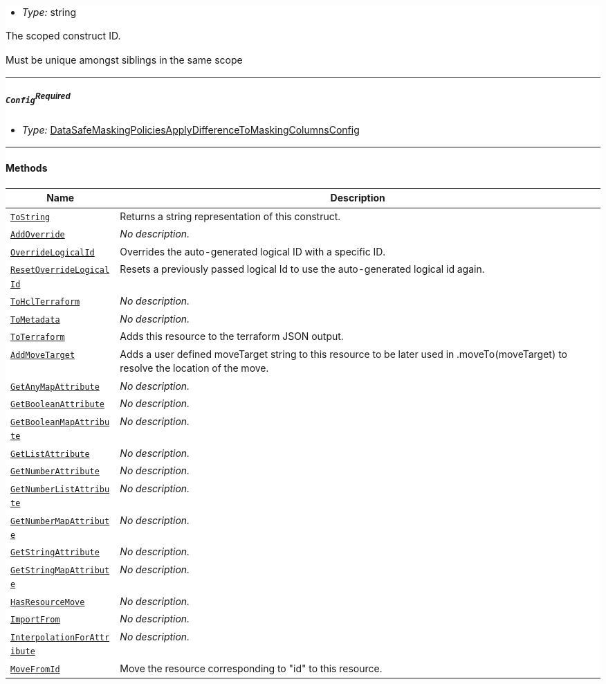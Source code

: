 - *Type:* string

The scoped construct ID.

Must be unique amongst siblings in the same scope

---

##### `Config`<sup>Required</sup> <a name="Config" id="rhizo-co-terraform-provider-oci.dataSafeMaskingPoliciesApplyDifferenceToMaskingColumns.DataSafeMaskingPoliciesApplyDifferenceToMaskingColumns.Initializer.parameter.config"></a>

- *Type:* <a href="#rhizo-co-terraform-provider-oci.dataSafeMaskingPoliciesApplyDifferenceToMaskingColumns.DataSafeMaskingPoliciesApplyDifferenceToMaskingColumnsConfig">DataSafeMaskingPoliciesApplyDifferenceToMaskingColumnsConfig</a>

---

#### Methods <a name="Methods" id="Methods"></a>

| **Name** | **Description** |
| --- | --- |
| <code><a href="#rhizo-co-terraform-provider-oci.dataSafeMaskingPoliciesApplyDifferenceToMaskingColumns.DataSafeMaskingPoliciesApplyDifferenceToMaskingColumns.toString">ToString</a></code> | Returns a string representation of this construct. |
| <code><a href="#rhizo-co-terraform-provider-oci.dataSafeMaskingPoliciesApplyDifferenceToMaskingColumns.DataSafeMaskingPoliciesApplyDifferenceToMaskingColumns.addOverride">AddOverride</a></code> | *No description.* |
| <code><a href="#rhizo-co-terraform-provider-oci.dataSafeMaskingPoliciesApplyDifferenceToMaskingColumns.DataSafeMaskingPoliciesApplyDifferenceToMaskingColumns.overrideLogicalId">OverrideLogicalId</a></code> | Overrides the auto-generated logical ID with a specific ID. |
| <code><a href="#rhizo-co-terraform-provider-oci.dataSafeMaskingPoliciesApplyDifferenceToMaskingColumns.DataSafeMaskingPoliciesApplyDifferenceToMaskingColumns.resetOverrideLogicalId">ResetOverrideLogicalId</a></code> | Resets a previously passed logical Id to use the auto-generated logical id again. |
| <code><a href="#rhizo-co-terraform-provider-oci.dataSafeMaskingPoliciesApplyDifferenceToMaskingColumns.DataSafeMaskingPoliciesApplyDifferenceToMaskingColumns.toHclTerraform">ToHclTerraform</a></code> | *No description.* |
| <code><a href="#rhizo-co-terraform-provider-oci.dataSafeMaskingPoliciesApplyDifferenceToMaskingColumns.DataSafeMaskingPoliciesApplyDifferenceToMaskingColumns.toMetadata">ToMetadata</a></code> | *No description.* |
| <code><a href="#rhizo-co-terraform-provider-oci.dataSafeMaskingPoliciesApplyDifferenceToMaskingColumns.DataSafeMaskingPoliciesApplyDifferenceToMaskingColumns.toTerraform">ToTerraform</a></code> | Adds this resource to the terraform JSON output. |
| <code><a href="#rhizo-co-terraform-provider-oci.dataSafeMaskingPoliciesApplyDifferenceToMaskingColumns.DataSafeMaskingPoliciesApplyDifferenceToMaskingColumns.addMoveTarget">AddMoveTarget</a></code> | Adds a user defined moveTarget string to this resource to be later used in .moveTo(moveTarget) to resolve the location of the move. |
| <code><a href="#rhizo-co-terraform-provider-oci.dataSafeMaskingPoliciesApplyDifferenceToMaskingColumns.DataSafeMaskingPoliciesApplyDifferenceToMaskingColumns.getAnyMapAttribute">GetAnyMapAttribute</a></code> | *No description.* |
| <code><a href="#rhizo-co-terraform-provider-oci.dataSafeMaskingPoliciesApplyDifferenceToMaskingColumns.DataSafeMaskingPoliciesApplyDifferenceToMaskingColumns.getBooleanAttribute">GetBooleanAttribute</a></code> | *No description.* |
| <code><a href="#rhizo-co-terraform-provider-oci.dataSafeMaskingPoliciesApplyDifferenceToMaskingColumns.DataSafeMaskingPoliciesApplyDifferenceToMaskingColumns.getBooleanMapAttribute">GetBooleanMapAttribute</a></code> | *No description.* |
| <code><a href="#rhizo-co-terraform-provider-oci.dataSafeMaskingPoliciesApplyDifferenceToMaskingColumns.DataSafeMaskingPoliciesApplyDifferenceToMaskingColumns.getListAttribute">GetListAttribute</a></code> | *No description.* |
| <code><a href="#rhizo-co-terraform-provider-oci.dataSafeMaskingPoliciesApplyDifferenceToMaskingColumns.DataSafeMaskingPoliciesApplyDifferenceToMaskingColumns.getNumberAttribute">GetNumberAttribute</a></code> | *No description.* |
| <code><a href="#rhizo-co-terraform-provider-oci.dataSafeMaskingPoliciesApplyDifferenceToMaskingColumns.DataSafeMaskingPoliciesApplyDifferenceToMaskingColumns.getNumberListAttribute">GetNumberListAttribute</a></code> | *No description.* |
| <code><a href="#rhizo-co-terraform-provider-oci.dataSafeMaskingPoliciesApplyDifferenceToMaskingColumns.DataSafeMaskingPoliciesApplyDifferenceToMaskingColumns.getNumberMapAttribute">GetNumberMapAttribute</a></code> | *No description.* |
| <code><a href="#rhizo-co-terraform-provider-oci.dataSafeMaskingPoliciesApplyDifferenceToMaskingColumns.DataSafeMaskingPoliciesApplyDifferenceToMaskingColumns.getStringAttribute">GetStringAttribute</a></code> | *No description.* |
| <code><a href="#rhizo-co-terraform-provider-oci.dataSafeMaskingPoliciesApplyDifferenceToMaskingColumns.DataSafeMaskingPoliciesApplyDifferenceToMaskingColumns.getStringMapAttribute">GetStringMapAttribute</a></code> | *No description.* |
| <code><a href="#rhizo-co-terraform-provider-oci.dataSafeMaskingPoliciesApplyDifferenceToMaskingColumns.DataSafeMaskingPoliciesApplyDifferenceToMaskingColumns.hasResourceMove">HasResourceMove</a></code> | *No description.* |
| <code><a href="#rhizo-co-terraform-provider-oci.dataSafeMaskingPoliciesApplyDifferenceToMaskingColumns.DataSafeMaskingPoliciesApplyDifferenceToMaskingColumns.importFrom">ImportFrom</a></code> | *No description.* |
| <code><a href="#rhizo-co-terraform-provider-oci.dataSafeMaskingPoliciesApplyDifferenceToMaskingColumns.DataSafeMaskingPoliciesApplyDifferenceToMaskingColumns.interpolationForAttribute">InterpolationForAttribute</a></code> | *No description.* |
| <code><a href="#rhizo-co-terraform-provider-oci.dataSafeMaskingPoliciesApplyDifferenceToMaskingColumns.DataSafeMaskingPoliciesApplyDifferenceToMaskingColumns.moveFromId">MoveFromId</a></code> | Move the resource corresponding to "id" to this resource. |